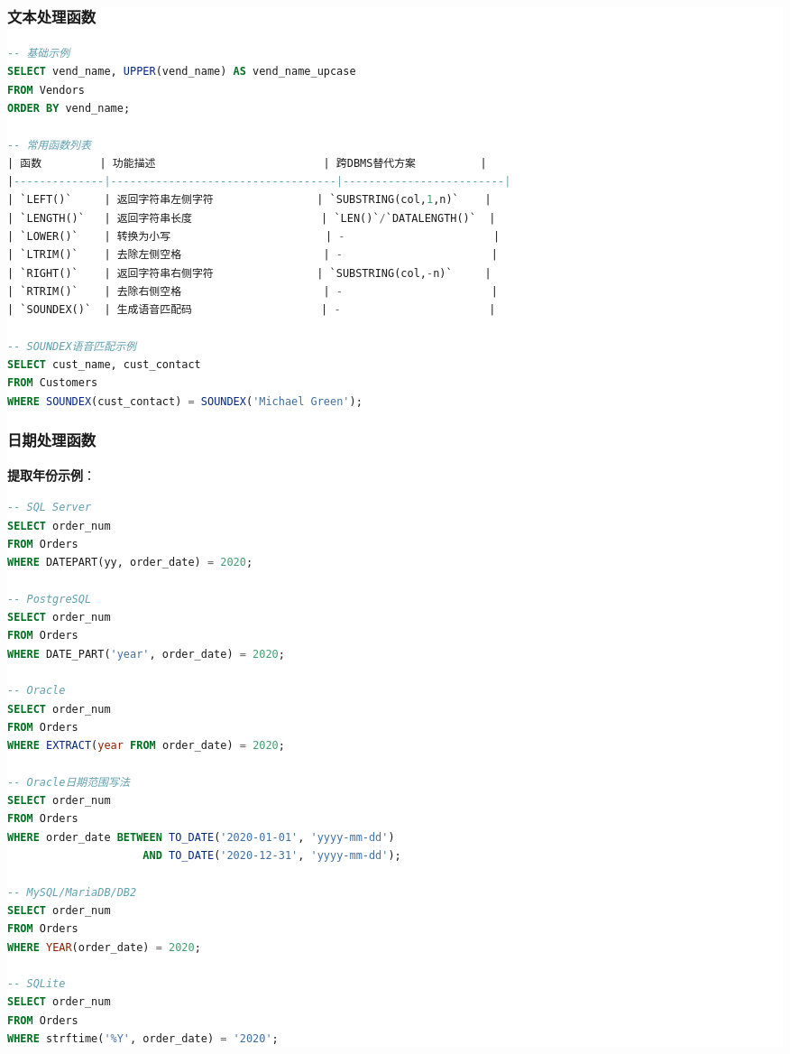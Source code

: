 ### 文本处理函数
```sql
-- 基础示例
SELECT vend_name, UPPER(vend_name) AS vend_name_upcase
FROM Vendors
ORDER BY vend_name;

-- 常用函数列表
| 函数         | 功能描述                          | 跨DBMS替代方案          |
|--------------|-----------------------------------|-------------------------|
| `LEFT()`     | 返回字符串左侧字符                | `SUBSTRING(col,1,n)`    |
| `LENGTH()`   | 返回字符串长度                    | `LEN()`/`DATALENGTH()`  |
| `LOWER()`    | 转换为小写                        | -                       |
| `LTRIM()`    | 去除左侧空格                      | -                       |
| `RIGHT()`    | 返回字符串右侧字符                | `SUBSTRING(col,-n)`     |
| `RTRIM()`    | 去除右侧空格                      | -                       |
| `SOUNDEX()`  | 生成语音匹配码                    | -                       |

-- SOUNDEX语音匹配示例
SELECT cust_name, cust_contact
FROM Customers
WHERE SOUNDEX(cust_contact) = SOUNDEX('Michael Green');
```

### 日期处理函数
**提取年份示例**：
```sql
-- SQL Server
SELECT order_num
FROM Orders
WHERE DATEPART(yy, order_date) = 2020;

-- PostgreSQL
SELECT order_num
FROM Orders
WHERE DATE_PART('year', order_date) = 2020;

-- Oracle
SELECT order_num
FROM Orders
WHERE EXTRACT(year FROM order_date) = 2020;

-- Oracle日期范围写法
SELECT order_num
FROM Orders
WHERE order_date BETWEEN TO_DATE('2020-01-01', 'yyyy-mm-dd') 
                     AND TO_DATE('2020-12-31', 'yyyy-mm-dd');

-- MySQL/MariaDB/DB2
SELECT order_num
FROM Orders
WHERE YEAR(order_date) = 2020;

-- SQLite
SELECT order_num
FROM Orders
WHERE strftime('%Y', order_date) = '2020';
```
